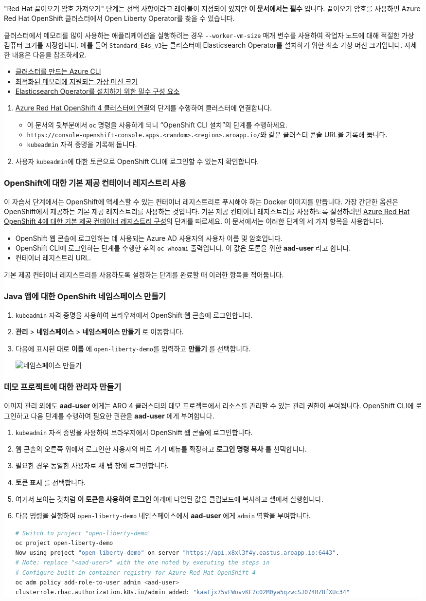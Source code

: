    "Red Hat 끌어오기 암호 가져오기" 단계는 선택 사항이라고 레이블이 지정되어 있지만 **이 문서에서는 필수** 입니다.  끌어오기 암호를 사용하면 Azure Red Hat OpenShift 클러스터에서 Open Liberty Operator를 찾을 수 있습니다.

   클러스터에서 메모리를 많이 사용하는 애플리케이션을 실행하려는 경우 `--worker-vm-size` 매개 변수를 사용하여 작업자 노드에 대해 적절한 가상 컴퓨터 크기를 지정합니다. 예를 들어 `Standard_E4s_v3`는 클러스터에 Elasticsearch Operator를 설치하기 위한 최소 가상 머신 크기입니다. 자세한 내용은 다음을 참조하세요.

   * [클러스터를 만드는 Azure CLI](/cli/azure/aro#az_aro_create)
   * [최적화된 메모리에 지원되는 가상 머신 크기](./support-policies-v4.md#memory-optimized)
   * [Elasticsearch Operator를 설치하기 위한 필수 구성 요소](https://docs.openshift.com/container-platform/4.3/logging/cluster-logging-deploying.html#cluster-logging-deploy-eo-cli_cluster-logging-deploying)

1. [Azure Red Hat OpenShift 4 클러스터에 연결](./tutorial-connect-cluster.md)의 단계를 수행하여 클러스터에 연결합니다.
   * 이 문서의 뒷부분에서 `oc` 명령을 사용하게 되니 “OpenShift CLI 설치”의 단계를 수행하세요.
   * `https://console-openshift-console.apps.<random>.<region>.aroapp.io/`와 같은 클러스터 콘솔 URL을 기록해 둡니다.
   * `kubeadmin` 자격 증명을 기록해 둡니다.

1. 사용자 `kubeadmin`에 대한 토큰으로 OpenShift CLI에 로그인할 수 있는지 확인합니다.

### <a name="enable-the-built-in-container-registry-for-openshift"></a>OpenShift에 대한 기본 제공 컨테이너 레지스트리 사용

이 자습서 단계에서는 OpenShift에 액세스할 수 있는 컨테이너 레지스트리로 푸시해야 하는 Docker 이미지를 만듭니다. 가장 간단한 옵션은 OpenShift에서 제공하는 기본 제공 레지스트리를 사용하는 것입니다. 기본 제공 컨테이너 레지스트리를 사용하도록 설정하려면 [Azure Red Hat OpenShift 4에 대한 기본 제공 컨테이너 레지스트리 구성](built-in-container-registry.md)의 단계를 따르세요. 이 문서에서는 이러한 단계의 세 가지 항목을 사용합니다.

* OpenShift 웹 콘솔에 로그인하는 데 사용되는 Azure AD 사용자의 사용자 이름 및 암호입니다.
* OpenShift CLI에 로그인하는 단계를 수행한 후의 `oc whoami` 출력입니다.  이 값은 토론을 위한 **aad-user** 라고 합니다.
* 컨테이너 레지스트리 URL.

기본 제공 컨테이너 레지스트리를 사용하도록 설정하는 단계를 완료할 때 이러한 항목을 적어둡니다.

### <a name="create-an-openshift-namespace-for-the-java-app"></a>Java 앱에 대한 OpenShift 네임스페이스 만들기

1. `kubeadmin` 자격 증명을 사용하여 브라우저에서 OpenShift 웹 콘솔에 로그인합니다.
2. **관리** > **네임스페이스** > **네임스페이스 만들기** 로 이동합니다.
3. 다음에 표시된 대로 **이름** 에 `open-liberty-demo`를 입력하고 **만들기** 를 선택합니다.

   ![네임스페이스 만들기](./media/howto-deploy-java-liberty-app/create-namespace.png)

### <a name="create-an-administrator-for-the-demo-project"></a>데모 프로젝트에 대한 관리자 만들기

이미지 관리 외에도 **aad-user** 에게는 ARO 4 클러스터의 데모 프로젝트에서 리소스를 관리할 수 있는 관리 권한이 부여됩니다.  OpenShift CLI에 로그인하고 다음 단계를 수행하여 필요한 권한을 **aad-user** 에게 부여합니다.

1. `kubeadmin` 자격 증명을 사용하여 브라우저에서 OpenShift 웹 콘솔에 로그인합니다.
1. 웹 콘솔의 오른쪽 위에서 로그인한 사용자의 바로 가기 메뉴를 확장하고 **로그인 명령 복사** 를 선택합니다.
1. 필요한 경우 동일한 사용자로 새 탭 창에 로그인합니다.
1. **토큰 표시** 를 선택합니다.
1. 여기서 보이는 것처럼 **이 토큰을 사용하여 로그인** 아래에 나열된 값을 클립보드에 복사하고 셸에서 실행합니다.
1. 다음 명령을 실행하여 `open-liberty-demo` 네임스페이스에서 **aad-user** 에게 `admin` 역할을 부여합니다.

   ```bash
   # Switch to project "open-liberty-demo"
   oc project open-liberty-demo
   Now using project "open-liberty-demo" on server "https://api.x8xl3f4y.eastus.aroapp.io:6443".
   # Note: replace "<aad-user>" with the one noted by executing the steps in
   # Configure built-in container registry for Azure Red Hat OpenShift 4
   oc adm policy add-role-to-user admin <aad-user>
   clusterrole.rbac.authorization.k8s.io/admin added: "kaaIjx75vFWovvKF7c02M0ya5qzwcSJ074RZBfXUc34"
   ```
